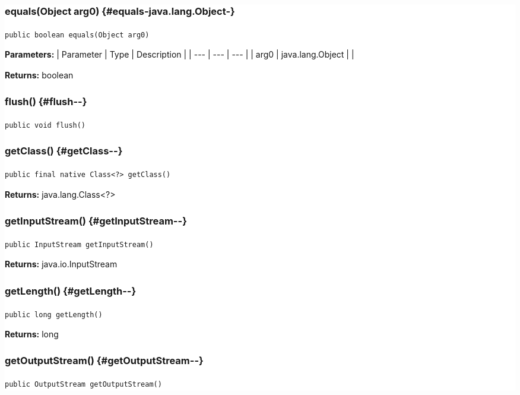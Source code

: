 ### equals(Object arg0) {#equals-java.lang.Object-}
```
public boolean equals(Object arg0)
```




**Parameters:**
| Parameter | Type | Description |
| --- | --- | --- |
| arg0 | java.lang.Object |  |

**Returns:**
boolean
### flush() {#flush--}
```
public void flush()
```




### getClass() {#getClass--}
```
public final native Class<?> getClass()
```




**Returns:**
java.lang.Class<?>
### getInputStream() {#getInputStream--}
```
public InputStream getInputStream()
```




**Returns:**
java.io.InputStream
### getLength() {#getLength--}
```
public long getLength()
```




**Returns:**
long
### getOutputStream() {#getOutputStream--}
```
public OutputStream getOutputStream()
```


